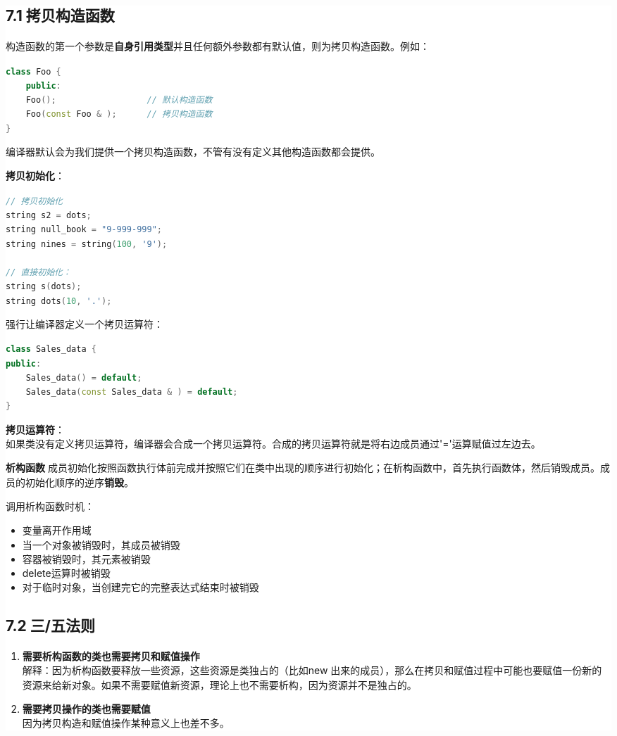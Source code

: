 ## 7.1 拷贝构造函数  
构造函数的第一个参数是**自身引用类型**并且任何额外参数都有默认值，则为拷贝构造函数。例如：  
```C++  
class Foo {
    public:
    Foo();                  // 默认构造函数
    Foo(const Foo & );      // 拷贝构造函数
}
```
编译器默认会为我们提供一个拷贝构造函数，不管有没有定义其他构造函数都会提供。  

**拷贝初始化**：  
```C++
// 拷贝初始化
string s2 = dots;
string null_book = "9-999-999";  
string nines = string(100, '9');  

// 直接初始化：  
string s(dots);
string dots(10, '.');
```  
强行让编译器定义一个拷贝运算符：  
```C++  
class Sales_data {
public: 
    Sales_data() = default;
    Sales_data(const Sales_data & ) = default;
}
```

**拷贝运算符**：  
如果类没有定义拷贝运算符，编译器会合成一个拷贝运算符。合成的拷贝运算符就是将右边成员通过'='运算赋值过左边去。  

**析构函数**
成员初始化按照函数执行体前完成并按照它们在类中出现的顺序进行初始化；在析构函数中，首先执行函数体，然后销毁成员。成员的初始化顺序的逆序**销毁**。  

调用析构函数时机：  
* 变量离开作用域
* 当一个对象被销毁时，其成员被销毁
* 容器被销毁时，其元素被销毁
* delete运算时被销毁
* 对于临时对象，当创建完它的完整表达式结束时被销毁

## 7.2 三/五法则  

1. **需要析构函数的类也需要拷贝和赋值操作**  
解释：因为析构函数要释放一些资源，这些资源是类独占的（比如new 出来的成员），那么在拷贝和赋值过程中可能也要赋值一份新的资源来给新对象。如果不需要赋值新资源，理论上也不需要析构，因为资源并不是独占的。  

2. **需要拷贝操作的类也需要赋值**  
因为拷贝构造和赋值操作某种意义上也差不多。  

